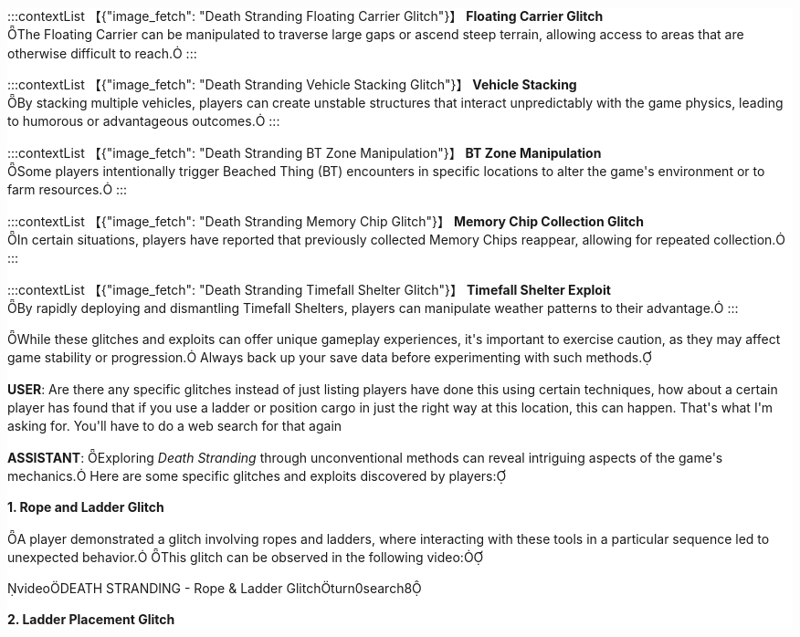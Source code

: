 :::contextList
【{"image_fetch": "Death Stranding Floating Carrier Glitch"}】
**Floating Carrier Glitch**  
The Floating Carrier can be manipulated to traverse large gaps or ascend steep terrain, allowing access to areas that are otherwise difficult to reach.
:::

:::contextList
【{"image_fetch": "Death Stranding Vehicle Stacking Glitch"}】
**Vehicle Stacking**  
By stacking multiple vehicles, players can create unstable structures that interact unpredictably with the game physics, leading to humorous or advantageous outcomes.
:::

:::contextList
【{"image_fetch": "Death Stranding BT Zone Manipulation"}】
**BT Zone Manipulation**  
Some players intentionally trigger Beached Thing (BT) encounters in specific locations to alter the game's environment or to farm resources.
:::

:::contextList
【{"image_fetch": "Death Stranding Memory Chip Glitch"}】
**Memory Chip Collection Glitch**  
In certain situations, players have reported that previously collected Memory Chips reappear, allowing for repeated collection.
:::

:::contextList
【{"image_fetch": "Death Stranding Timefall Shelter Glitch"}】
**Timefall Shelter Exploit**  
By rapidly deploying and dismantling Timefall Shelters, players can manipulate weather patterns to their advantage.
:::

While these glitches and exploits can offer unique gameplay experiences, it's important to exercise caution, as they may affect game stability or progression. Always back up your save data before experimenting with such methods.

**USER**: Are there any specific glitches instead of just listing players have done this using certain techniques, how about a certain player has found that if you use a ladder or position cargo in just the right way at this location, this can happen. That's what I'm asking for. You'll have to do a web search for that again

**ASSISTANT**: Exploring *Death Stranding* through unconventional methods can reveal intriguing aspects of the game's mechanics. Here are some specific glitches and exploits discovered by players:

**1. Rope and Ladder Glitch**

A player demonstrated a glitch involving ropes and ladders, where interacting with these tools in a particular sequence led to unexpected behavior. This glitch can be observed in the following video:

videoDEATH STRANDING - Rope & Ladder Glitchturn0search8

**2. Ladder Placement Glitch**
